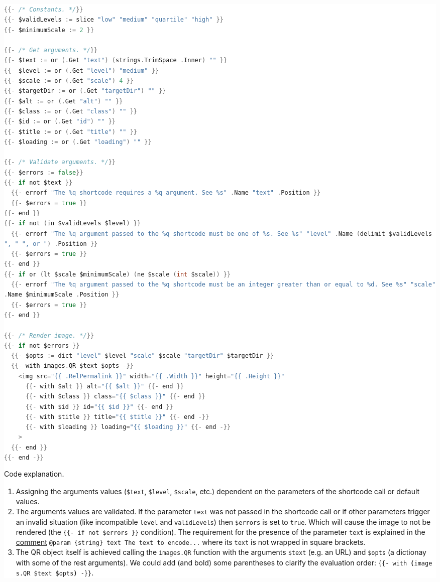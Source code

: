 ```go
{{- /* Constants. */}}
{{- $validLevels := slice "low" "medium" "quartile" "high" }}
{{- $minimumScale := 2 }}

{{- /* Get arguments. */}}
{{- $text := or (.Get "text") (strings.TrimSpace .Inner) "" }}
{{- $level := or (.Get "level") "medium" }}
{{- $scale := or (.Get "scale") 4 }}
{{- $targetDir := or (.Get "targetDir") "" }}
{{- $alt := or (.Get "alt") "" }}
{{- $class := or (.Get "class") "" }}
{{- $id := or (.Get "id") "" }}
{{- $title := or (.Get "title") "" }}
{{- $loading := or (.Get "loading") "" }}

{{- /* Validate arguments. */}}
{{- $errors := false}}
{{- if not $text }}
  {{- errorf "The %q shortcode requires a %q argument. See %s" .Name "text" .Position }}
  {{- $errors = true }}
{{- end }}
{{- if not (in $validLevels $level) }}
  {{- errorf "The %q argument passed to the %q shortcode must be one of %s. See %s" "level" .Name (delimit $validLevels ", " ", or ") .Position }}
  {{- $errors = true }}
{{- end }}
{{- if or (lt $scale $minimumScale) (ne $scale (int $scale)) }}
  {{- errorf "The %q argument passed to the %q shortcode must be an integer greater than or equal to %d. See %s" "scale" .Name $minimumScale .Position }}
  {{- $errors = true }}
{{- end }}

{{- /* Render image. */}}
{{- if not $errors }}
  {{- $opts := dict "level" $level "scale" $scale "targetDir" $targetDir }}
  {{- with images.QR $text $opts -}}
    <img src="{{ .RelPermalink }}" width="{{ .Width }}" height="{{ .Height }}"
      {{- with $alt }} alt="{{ $alt }}" {{- end }}
      {{- with $class }} class="{{ $class }}" {{- end }}
      {{- with $id }} id="{{ $id }}" {{- end }}
      {{- with $title }} title="{{ $title }}" {{- end -}}
      {{- with $loading }} loading="{{ $loading }}" {{- end -}}
    >
  {{- end }}
{{- end -}}
```


Code explanation.
1. Assigning the arguments values (`$text`, `$level`, `$scale`, etc.) dependent on the parameters of the shortcode call or default values.
2. The arguments values are validated.
If the parameter `text` was not passed in the shortcode call
or if other parameters trigger an invalid situation (like incompatible `level` and `validLevels`) 
then `$errors` is set to `true`.
Which will cause the image to not be rendered (the `{{- if not $errors }}` condition).
The requirement for the presence of the parameter `text` is explained in the [comment](https://manski.net/articles/hugo/comments)
`@param {string} text The text to encode...` where its `text` is not wrapped in square brackets.
3. The QR object itself is achieved calling the `images.QR` function with the arguments `$text` (e.g. an URL) and `$opts` (a dictionay with some of the rest arguments).
We could add (and bold) some parentheses to clarify the evaluation order: `{{- with `**`(`**`images.QR $text $opts`**`)`**` -}}`.